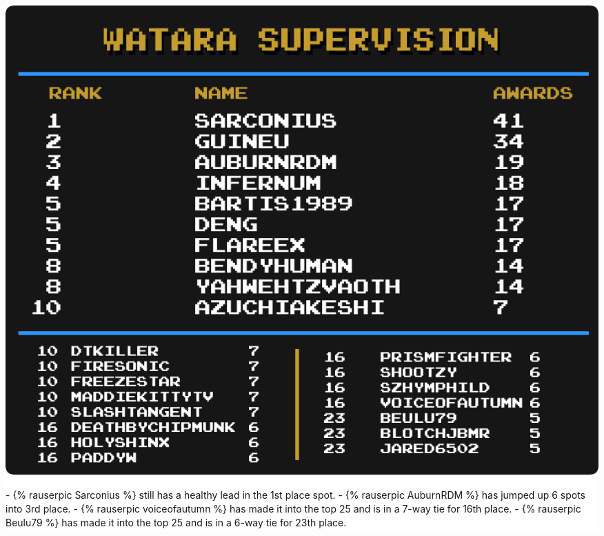   <img src="img/TopMasteries/WATARA_SUPERVISION.png" />
</p>
- {% rauserpic Sarconius %} still has a healthy lead in the 1st place spot.
- {% rauserpic AuburnRDM %} has jumped up 6 spots into 3rd place.
- {% rauserpic voiceofautumn %} has made it into the top 25 and is in a 7-way tie for 16th place.
- {% rauserpic Beulu79 %} has made it into the top 25 and is in a 6-way tie for 23th place.

